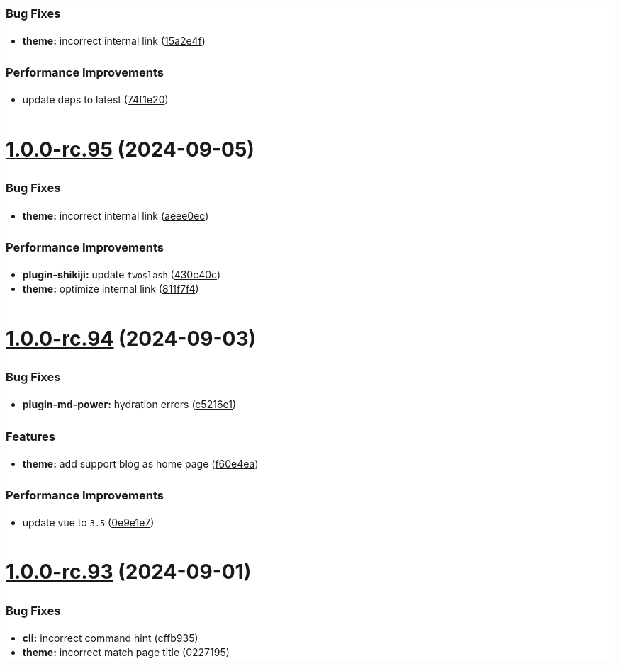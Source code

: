 ### Bug Fixes

- **theme:** incorrect internal link ([15a2e4f](https://github.com/pengzhanbo/vuepress-theme-plume/commit/15a2e4fc81d054708fd5e26f691ec120613dead5))

### Performance Improvements

- update deps to latest ([74f1e20](https://github.com/pengzhanbo/vuepress-theme-plume/commit/74f1e20d13d781649c1f1838753b1d28e2ff3a24))

# [1.0.0-rc.95](https://github.com/pengzhanbo/vuepress-theme-plume/compare/v1.0.0-rc.94...v1.0.0-rc.95) (2024-09-05)

### Bug Fixes

- **theme:** incorrect internal link ([aeee0ec](https://github.com/pengzhanbo/vuepress-theme-plume/commit/aeee0ec8de4e730e0a76b097dd0e3a6f528b1995))

### Performance Improvements

- **plugin-shikiji:** update `twoslash` ([430c40c](https://github.com/pengzhanbo/vuepress-theme-plume/commit/430c40c3b00c6cd77e1286db4937501131dc24f3))
- **theme:** optimize internal link ([811f7f4](https://github.com/pengzhanbo/vuepress-theme-plume/commit/811f7f4361c3ce01e519bb2b4e3dee70c088c96b))

# [1.0.0-rc.94](https://github.com/pengzhanbo/vuepress-theme-plume/compare/v1.0.0-rc.93...v1.0.0-rc.94) (2024-09-03)

### Bug Fixes

- **plugin-md-power:** hydration errors ([c5216e1](https://github.com/pengzhanbo/vuepress-theme-plume/commit/c5216e122d60f4cb58294b323f17c6660e3a4d34))

### Features

- **theme:** add support blog as home page ([f60e4ea](https://github.com/pengzhanbo/vuepress-theme-plume/commit/f60e4ea63ec8c65b6ae03f7be29522ec5a79e68c))

### Performance Improvements

- update vue to `3.5` ([0e9e1e7](https://github.com/pengzhanbo/vuepress-theme-plume/commit/0e9e1e7900a030a39c3e73c9cc46b004fa43d5b4))

# [1.0.0-rc.93](https://github.com/pengzhanbo/vuepress-theme-plume/compare/v1.0.0-rc.92...v1.0.0-rc.93) (2024-09-01)

### Bug Fixes

- **cli:** incorrect command hint ([cffb935](https://github.com/pengzhanbo/vuepress-theme-plume/commit/cffb935b4faf0404d2d8eda123fc0c164257238b))
- **theme:** incorrect match page title ([0227195](https://github.com/pengzhanbo/vuepress-theme-plume/commit/022719529e4a88779a0b3405566fdcc1cd69393e))
